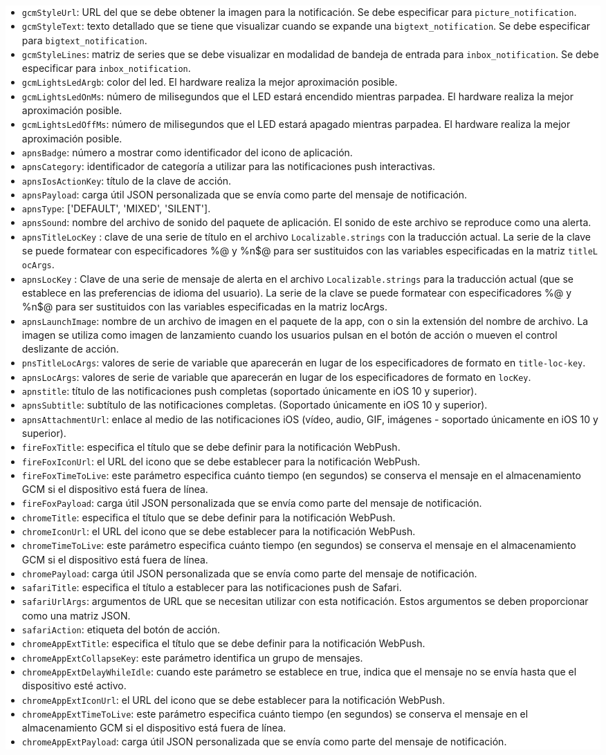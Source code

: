 - `gcmStyleUrl`: URL del que se debe obtener la imagen para la notificación. Se debe especificar para `picture_notification`.
- `gcmStyleText`: texto detallado que se tiene que visualizar cuando se expande una `bigtext_notification`. Se debe especificar para `bigtext_notification`.
- `gcmStyleLines`: matriz de series que se debe visualizar en modalidad de bandeja de entrada para `inbox_notification`. Se debe especificar para `inbox_notification`.
- `gcmLightsLedArgb`: color del led. El hardware realiza la mejor aproximación posible.
- `gcmLightsLedOnMs`: número de milisegundos que el LED estará encendido mientras parpadea. El hardware realiza la mejor aproximación posible.
- `gcmLightsLedOffMs`: número de milisegundos que el LED estará apagado mientras parpadea. El hardware realiza la mejor aproximación posible.
- `apnsBadge`: número a mostrar como identificador del icono de aplicación.
- `apnsCategory`: identificador de categoría a utilizar para las notificaciones push interactivas.
- `apnsIosActionKey`: título de la clave de acción.
- `apnsPayload`: carga útil JSON personalizada que se envía como parte del mensaje de notificación.
- `apnsType`: ['DEFAULT', 'MIXED', 'SILENT'].
- `apnsSound`: nombre del archivo de sonido del paquete de aplicación. El sonido de este archivo se reproduce como una alerta.
- `apnsTitleLocKey` : clave de una serie de título en el archivo `Localizable.strings` con la traducción actual. La serie de la clave se puede formatear con especificadores %@ y %n$@ para ser sustituidos con las variables especificadas en la matriz `titleLocArgs`.
- `apnsLocKey` : Clave de una serie de mensaje de alerta en el archivo `Localizable.strings` para la traducción actual (que se establece en las preferencias de idioma del usuario). La serie de la clave se puede formatear con especificadores %@ y %n$@ para ser sustituidos con las variables especificadas en la matriz locArgs.
- `apnsLaunchImage`: nombre de un archivo de imagen en el paquete de la app, con o sin la extensión del nombre de archivo. La imagen se utiliza como imagen de lanzamiento cuando los usuarios pulsan en el botón de acción o mueven el control deslizante de acción.
- `pnsTitleLocArgs`: valores de serie de variable que aparecerán en lugar de los especificadores de formato en `title-loc-key`.
- `apnsLocArgs`: valores de serie de variable que aparecerán en lugar de los especificadores de formato en `locKey`.
- `apnstitle`: título de las notificaciones push completas (soportado únicamente en iOS 10 y superior).
- `apnsSubtitle`: subtítulo de las notificaciones completas. (Soportado únicamente en iOS 10 y superior).
- `apnsAttachmentUrl`: enlace al medio de las notificaciones iOS (vídeo, audio, GIF, imágenes - soportado únicamente en iOS 10 y superior).
- `fireFoxTitle`: especifica el título que se debe definir para la notificación WebPush.
- `fireFoxIconUrl`: el URL del icono que se debe establecer para la notificación WebPush.
- `fireFoxTimeToLive`: este parámetro especifica cuánto tiempo (en segundos) se conserva el mensaje en el almacenamiento GCM si el dispositivo está fuera de línea.
- `fireFoxPayload`: carga útil JSON personalizada que se envía como parte del mensaje de notificación.
- `chromeTitle`: especifica el título que se debe definir para la notificación WebPush.
- `chromeIconUrl`: el URL del icono que se debe establecer para la notificación WebPush.
- `chromeTimeToLive`: este parámetro especifica cuánto tiempo (en segundos) se conserva el mensaje en el almacenamiento GCM si el dispositivo está fuera de línea.
- `chromePayload`: carga útil JSON personalizada que se envía como parte del mensaje de notificación.
- `safariTitle`: especifica el título a establecer para las notificaciones push de Safari.
- `safariUrlArgs`: argumentos de URL que se necesitan utilizar con esta notificación. Estos argumentos se deben proporcionar como una matriz JSON.
- `safariAction`: etiqueta del botón de acción.
- `chromeAppExtTitle`: especifica el título que se debe definir para la notificación WebPush.
- `chromeAppExtCollapseKey`: este parámetro identifica un grupo de mensajes.
- `chromeAppExtDelayWhileIdle`: cuando este parámetro se establece en true, indica que el mensaje no se envía hasta que el dispositivo esté activo.
- `chromeAppExtIconUrl`: el URL del icono que se debe establecer para la notificación WebPush.
- `chromeAppExtTimeToLive`: este parámetro especifica cuánto tiempo (en segundos) se conserva el mensaje en el almacenamiento GCM si el dispositivo está fuera de línea.
- `chromeAppExtPayload`: carga útil JSON personalizada que se envía como parte del mensaje de notificación.
